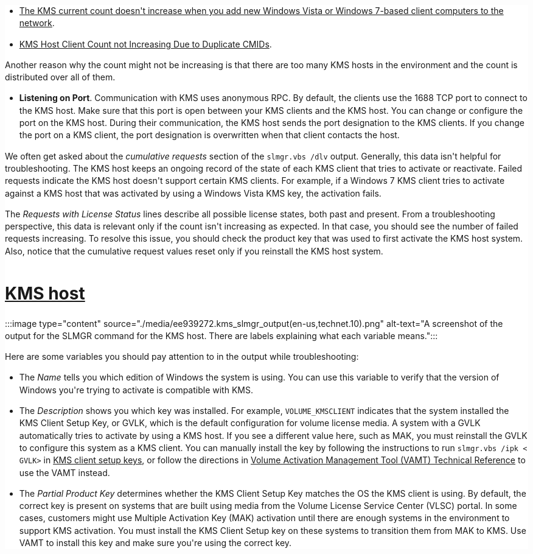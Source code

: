   - [The KMS current count doesn't increase when you add new Windows Vista or Windows 7-based client computers to the network](/troubleshoot/windows-client/licensing-and-activation/kms-current-count-not-increase).

  - [KMS Host Client Count not Increasing Due to Duplicate CMIDs](/archive/blogs/askcore/kms-host-client-count-not-increasing-due-to-duplicate-cmids).

  Another reason why the count might not be increasing is that there are too many KMS hosts in the environment and the count is distributed over all of them.

- **Listening on Port**. Communication with KMS uses anonymous RPC. By default, the clients use the 1688 TCP port to connect to the KMS host. Make sure that this port is open between your KMS clients and the KMS host. You can change or configure the port on the KMS host. During their communication, the KMS host sends the port designation to the KMS clients. If you change the port on a KMS client, the port designation is overwritten when that client contacts the host.

We often get asked about the *cumulative requests* section of the `slmgr.vbs /dlv` output. Generally, this data isn't helpful for troubleshooting. The KMS host keeps an ongoing record of the state of each KMS client that tries to activate or reactivate. Failed requests indicate the KMS host doesn't support certain KMS clients. For example, if a Windows 7 KMS client tries to activate against a KMS host that was activated by using a Windows Vista KMS key, the activation fails.

The *Requests with License Status* lines describe all possible license states, both past and present. From a troubleshooting perspective, this data is relevant only if the count isn't increasing as expected. In that case, you should see the number of failed requests increasing. To resolve this issue, you should check the product key that was used to first activate the KMS host system. Also, notice that the cumulative request values reset only if you reinstall the KMS host system.

# [KMS host](#tab/kms-host)

:::image type="content" source="./media/ee939272.kms_slmgr_output(en-us,technet.10).png" alt-text="A screenshot of the output for the SLMGR command for the KMS host. There are labels explaining what each variable means.":::

Here are some variables you should pay attention to in the output while troubleshooting:

- The *Name* tells you which edition of Windows the system is using. You can use this variable to verify that the version of Windows you're trying to activate is compatible with KMS.

- The *Description* shows you which key was installed. For example, `VOLUME_KMSCLIENT` indicates that the system installed the KMS Client Setup Key, or GVLK, which is the default configuration for volume license media. A system with a GVLK automatically tries to activate by using a KMS host. If you see a different value here, such as MAK, you must reinstall the GVLK to configure this system as a KMS client. You can manually install the key by following the instructions to run `slmgr.vbs /ipk <GVLK>` in [KMS client setup keys](kmsclientkeys.md), or follow the directions in [Volume Activation Management Tool (VAMT) Technical Reference](/windows/deployment/volume-activation/volume-activation-management-tool) to use the VAMT instead.

- The *Partial Product Key* determines whether the KMS Client Setup Key matches the OS the KMS client is using. By default, the correct key is present on systems that are built using media from the Volume License Service Center (VLSC) portal. In some cases, customers might use Multiple Activation Key (MAK) activation until there are enough systems in the environment to support KMS activation. You must install the KMS Client Setup key on these systems to transition them from MAK to KMS. Use VAMT to install this key and make sure you're using the correct key.
